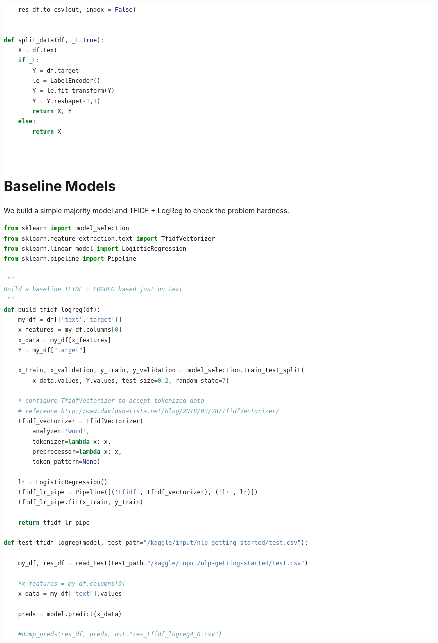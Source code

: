 ```python
    res_df.to_csv(out, index = False)
    

def split_data(df, _t=True):
    X = df.text
    if _t:
        Y = df.target
        le = LabelEncoder()
        Y = le.fit_transform(Y)
        Y = Y.reshape(-1,1)
        return X, Y
    else:
        return X

    
```

# Baseline Models
We build a simple majority model and TFIDF + LogReg to check the problem hardness.


```python
from sklearn import model_selection
from sklearn.feature_extraction.text import TfidfVectorizer
from sklearn.linear_model import LogisticRegression
from sklearn.pipeline import Pipeline

"""
Build a baseline TFIDF + LOGREG based just on text
"""
def build_tfidf_logreg(df):
    my_df = df[['text','target']]
    x_features = my_df.columns[0]
    x_data = my_df[x_features]
    Y = my_df["target"]

    x_train, x_validation, y_train, y_validation = model_selection.train_test_split(
        x_data.values, Y.values, test_size=0.2, random_state=7)
    
    # configure TfidfVectorizer to accept tokenized data
    # reference http://www.davidsbatista.net/blog/2018/02/28/TfidfVectorizer/
    tfidf_vectorizer = TfidfVectorizer(
        analyzer='word',
        tokenizer=lambda x: x,
        preprocessor=lambda x: x,
        token_pattern=None)

    lr = LogisticRegression()
    tfidf_lr_pipe = Pipeline([('tfidf', tfidf_vectorizer), ('lr', lr)])
    tfidf_lr_pipe.fit(x_train, y_train)
    
    return tfidf_lr_pipe

def test_tfidf_logreg(model, test_path="/kaggle/input/nlp-getting-started/test.csv"):
    
    my_df, res_df = read_test(test_path="/kaggle/input/nlp-getting-started/test.csv")
    
    #x_features = my_df.columns[0]
    x_data = my_df["text"].values

    preds = model.predict(x_data)
    
    #dump_preds(res_df, preds, out="res_tfidf_logreg4_0.csv")
```